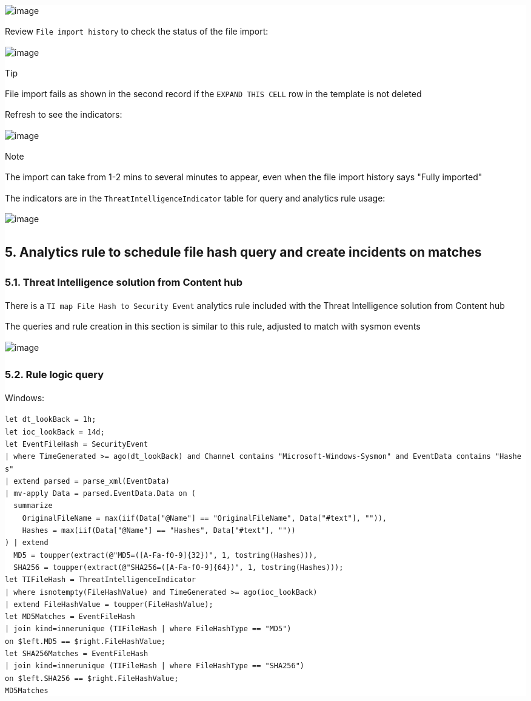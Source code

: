 ![image](https://github.com/user-attachments/assets/b885a8c5-dd5d-4213-977b-c2c693d2eccd)

Review `File import history` to check the status of the file import:

![image](https://github.com/user-attachments/assets/e702166b-ed2b-402a-a7db-dfabb2a20c31)

> [!Tip]
>
> File import fails as shown in the second record if the `EXPAND THIS CELL` row in the template is not deleted

Refresh to see the indicators:

![image](https://github.com/user-attachments/assets/04705c12-869b-4a4c-a890-6557575b6bea)

> [!Note]
>
> The import can take from 1-2 mins to several minutes to appear, even when the file import history says "Fully imported"

The indicators are in the `ThreatIntelligenceIndicator` table for query and analytics rule usage:

![image](https://github.com/user-attachments/assets/b27745ef-cc47-43f7-8518-fa30cd2c55ee)

## 5. Analytics rule to schedule file hash query and create incidents on matches

### 5.1. Threat Intelligence solution from Content hub

There is a `TI map File Hash to Security Event` analytics rule included with the Threat Intelligence solution from Content hub

The queries and rule creation in this section is similar to this rule, adjusted to match with sysmon events

![image](https://github.com/user-attachments/assets/9b1c9e3c-3cb3-459d-9542-fbc181dbf8d0)

### 5.2. Rule logic query

Windows:

```kql
let dt_lookBack = 1h;
let ioc_lookBack = 14d;
let EventFileHash = SecurityEvent
| where TimeGenerated >= ago(dt_lookBack) and Channel contains "Microsoft-Windows-Sysmon" and EventData contains "Hashes"
| extend parsed = parse_xml(EventData)
| mv-apply Data = parsed.EventData.Data on (
  summarize
    OriginalFileName = max(iif(Data["@Name"] == "OriginalFileName", Data["#text"], "")),
    Hashes = max(iif(Data["@Name"] == "Hashes", Data["#text"], ""))
) | extend
  MD5 = toupper(extract(@"MD5=([A-Fa-f0-9]{32})", 1, tostring(Hashes))),
  SHA256 = toupper(extract(@"SHA256=([A-Fa-f0-9]{64})", 1, tostring(Hashes)));
let TIFileHash = ThreatIntelligenceIndicator
| where isnotempty(FileHashValue) and TimeGenerated >= ago(ioc_lookBack)
| extend FileHashValue = toupper(FileHashValue);
let MD5Matches = EventFileHash
| join kind=innerunique (TIFileHash | where FileHashType == "MD5")
on $left.MD5 == $right.FileHashValue;
let SHA256Matches = EventFileHash
| join kind=innerunique (TIFileHash | where FileHashType == "SHA256")
on $left.SHA256 == $right.FileHashValue;
MD5Matches
```